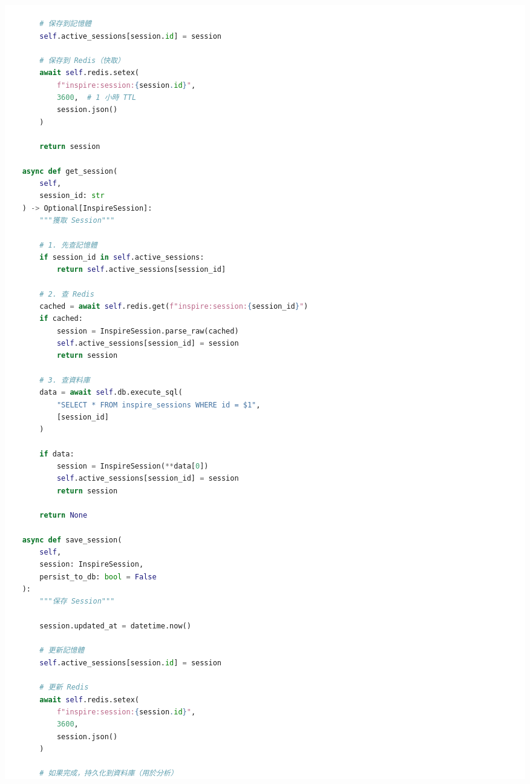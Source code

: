```python
        
        # 保存到記憶體
        self.active_sessions[session.id] = session
        
        # 保存到 Redis（快取）
        await self.redis.setex(
            f"inspire:session:{session.id}",
            3600,  # 1 小時 TTL
            session.json()
        )
        
        return session
    
    async def get_session(
        self,
        session_id: str
    ) -> Optional[InspireSession]:
        """獲取 Session"""
        
        # 1. 先查記憶體
        if session_id in self.active_sessions:
            return self.active_sessions[session_id]
        
        # 2. 查 Redis
        cached = await self.redis.get(f"inspire:session:{session_id}")
        if cached:
            session = InspireSession.parse_raw(cached)
            self.active_sessions[session_id] = session
            return session
        
        # 3. 查資料庫
        data = await self.db.execute_sql(
            "SELECT * FROM inspire_sessions WHERE id = $1",
            [session_id]
        )
        
        if data:
            session = InspireSession(**data[0])
            self.active_sessions[session_id] = session
            return session
        
        return None
    
    async def save_session(
        self,
        session: InspireSession,
        persist_to_db: bool = False
    ):
        """保存 Session"""
        
        session.updated_at = datetime.now()
        
        # 更新記憶體
        self.active_sessions[session.id] = session
        
        # 更新 Redis
        await self.redis.setex(
            f"inspire:session:{session.id}",
            3600,
            session.json()
        )
        
        # 如果完成，持久化到資料庫（用於分析）
```